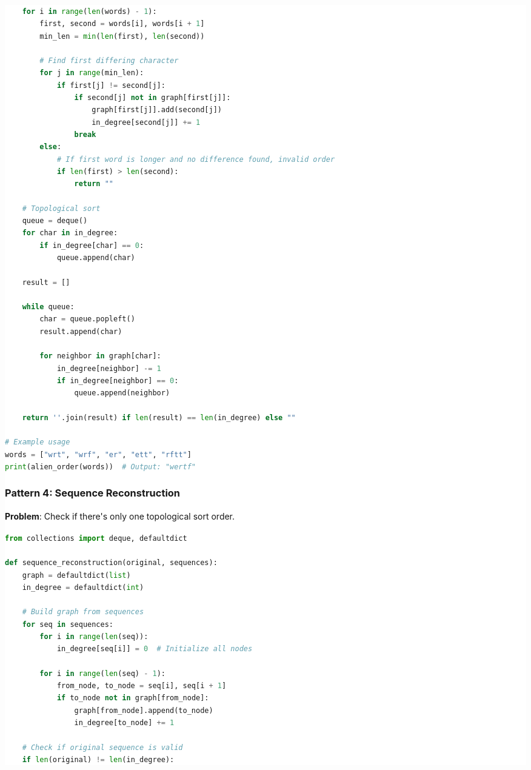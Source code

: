 ```python
    for i in range(len(words) - 1):
        first, second = words[i], words[i + 1]
        min_len = min(len(first), len(second))
        
        # Find first differing character
        for j in range(min_len):
            if first[j] != second[j]:
                if second[j] not in graph[first[j]]:
                    graph[first[j]].add(second[j])
                    in_degree[second[j]] += 1
                break
        else:
            # If first word is longer and no difference found, invalid order
            if len(first) > len(second):
                return ""
    
    # Topological sort
    queue = deque()
    for char in in_degree:
        if in_degree[char] == 0:
            queue.append(char)
    
    result = []
    
    while queue:
        char = queue.popleft()
        result.append(char)
        
        for neighbor in graph[char]:
            in_degree[neighbor] -= 1
            if in_degree[neighbor] == 0:
                queue.append(neighbor)
    
    return ''.join(result) if len(result) == len(in_degree) else ""

# Example usage
words = ["wrt", "wrf", "er", "ett", "rftt"]
print(alien_order(words))  # Output: "wertf"
```

### Pattern 4: Sequence Reconstruction
**Problem**: Check if there's only one topological sort order.

```python
from collections import deque, defaultdict

def sequence_reconstruction(original, sequences):
    graph = defaultdict(list)
    in_degree = defaultdict(int)
    
    # Build graph from sequences
    for seq in sequences:
        for i in range(len(seq)):
            in_degree[seq[i]] = 0  # Initialize all nodes
        
        for i in range(len(seq) - 1):
            from_node, to_node = seq[i], seq[i + 1]
            if to_node not in graph[from_node]:
                graph[from_node].append(to_node)
                in_degree[to_node] += 1
    
    # Check if original sequence is valid
    if len(original) != len(in_degree):
```